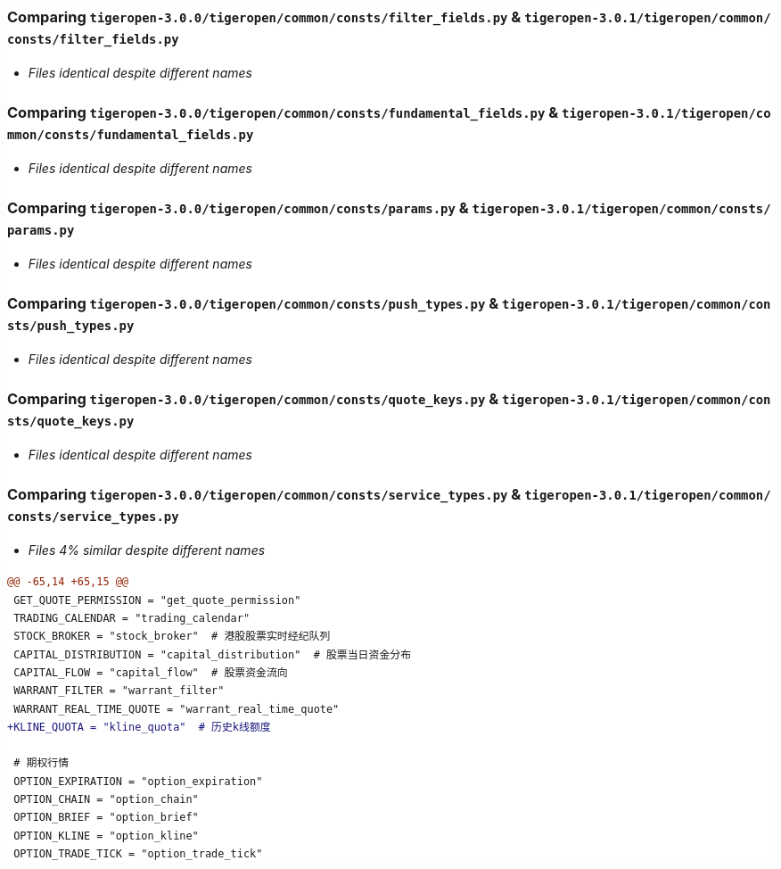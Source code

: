 ### Comparing `tigeropen-3.0.0/tigeropen/common/consts/filter_fields.py` & `tigeropen-3.0.1/tigeropen/common/consts/filter_fields.py`

 * *Files identical despite different names*

### Comparing `tigeropen-3.0.0/tigeropen/common/consts/fundamental_fields.py` & `tigeropen-3.0.1/tigeropen/common/consts/fundamental_fields.py`

 * *Files identical despite different names*

### Comparing `tigeropen-3.0.0/tigeropen/common/consts/params.py` & `tigeropen-3.0.1/tigeropen/common/consts/params.py`

 * *Files identical despite different names*

### Comparing `tigeropen-3.0.0/tigeropen/common/consts/push_types.py` & `tigeropen-3.0.1/tigeropen/common/consts/push_types.py`

 * *Files identical despite different names*

### Comparing `tigeropen-3.0.0/tigeropen/common/consts/quote_keys.py` & `tigeropen-3.0.1/tigeropen/common/consts/quote_keys.py`

 * *Files identical despite different names*

### Comparing `tigeropen-3.0.0/tigeropen/common/consts/service_types.py` & `tigeropen-3.0.1/tigeropen/common/consts/service_types.py`

 * *Files 4% similar despite different names*

```diff
@@ -65,14 +65,15 @@
 GET_QUOTE_PERMISSION = "get_quote_permission"
 TRADING_CALENDAR = "trading_calendar"
 STOCK_BROKER = "stock_broker"  # 港股股票实时经纪队列
 CAPITAL_DISTRIBUTION = "capital_distribution"  # 股票当日资金分布
 CAPITAL_FLOW = "capital_flow"  # 股票资金流向
 WARRANT_FILTER = "warrant_filter"
 WARRANT_REAL_TIME_QUOTE = "warrant_real_time_quote"
+KLINE_QUOTA = "kline_quota"  # 历史k线额度
 
 # 期权行情
 OPTION_EXPIRATION = "option_expiration"
 OPTION_CHAIN = "option_chain"
 OPTION_BRIEF = "option_brief"
 OPTION_KLINE = "option_kline"
 OPTION_TRADE_TICK = "option_trade_tick"
```
